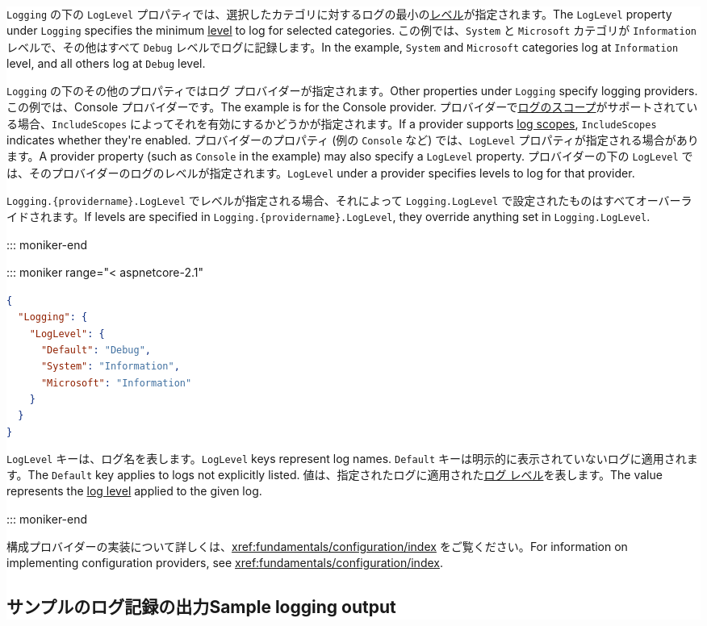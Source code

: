 <span data-ttu-id="14bf1-158">`Logging` の下の `LogLevel` プロパティでは、選択したカテゴリに対するログの最小の[レベル](#log-level)が指定されます。</span><span class="sxs-lookup"><span data-stu-id="14bf1-158">The `LogLevel` property under `Logging` specifies the minimum [level](#log-level) to log for selected categories.</span></span> <span data-ttu-id="14bf1-159">この例では、`System` と `Microsoft` カテゴリが `Information` レベルで、その他はすべて `Debug` レベルでログに記録します。</span><span class="sxs-lookup"><span data-stu-id="14bf1-159">In the example, `System` and `Microsoft` categories log at `Information` level, and all others log at `Debug` level.</span></span>

<span data-ttu-id="14bf1-160">`Logging` の下のその他のプロパティではログ プロバイダーが指定されます。</span><span class="sxs-lookup"><span data-stu-id="14bf1-160">Other properties under `Logging` specify logging providers.</span></span> <span data-ttu-id="14bf1-161">この例では、Console プロバイダーです。</span><span class="sxs-lookup"><span data-stu-id="14bf1-161">The example is for the Console provider.</span></span> <span data-ttu-id="14bf1-162">プロバイダーで[ログのスコープ](#log-scopes)がサポートされている場合、`IncludeScopes` によってそれを有効にするかどうかが指定されます。</span><span class="sxs-lookup"><span data-stu-id="14bf1-162">If a provider supports [log scopes](#log-scopes), `IncludeScopes` indicates whether they're enabled.</span></span> <span data-ttu-id="14bf1-163">プロバイダーのプロパティ (例の `Console` など) では、`LogLevel` プロパティが指定される場合があります。</span><span class="sxs-lookup"><span data-stu-id="14bf1-163">A provider property (such as `Console` in the example) may also specify a `LogLevel` property.</span></span> <span data-ttu-id="14bf1-164">プロバイダーの下の `LogLevel` では、そのプロバイダーのログのレベルが指定されます。</span><span class="sxs-lookup"><span data-stu-id="14bf1-164">`LogLevel` under a provider specifies levels to log for that provider.</span></span>

<span data-ttu-id="14bf1-165">`Logging.{providername}.LogLevel` でレベルが指定される場合、それによって `Logging.LogLevel` で設定されたものはすべてオーバーライドされます。</span><span class="sxs-lookup"><span data-stu-id="14bf1-165">If levels are specified in `Logging.{providername}.LogLevel`, they override anything set in `Logging.LogLevel`.</span></span>

::: moniker-end

::: moniker range="< aspnetcore-2.1"

```json
{
  "Logging": {
    "LogLevel": {
      "Default": "Debug",
      "System": "Information",
      "Microsoft": "Information"
    }
  }
}
```

<span data-ttu-id="14bf1-166">`LogLevel` キーは、ログ名を表します。</span><span class="sxs-lookup"><span data-stu-id="14bf1-166">`LogLevel` keys represent log names.</span></span> <span data-ttu-id="14bf1-167">`Default` キーは明示的に表示されていないログに適用されます。</span><span class="sxs-lookup"><span data-stu-id="14bf1-167">The `Default` key applies to logs not explicitly listed.</span></span> <span data-ttu-id="14bf1-168">値は、指定されたログに適用された[ログ レベル](#log-level)を表します。</span><span class="sxs-lookup"><span data-stu-id="14bf1-168">The value represents the [log level](#log-level) applied to the given log.</span></span>

::: moniker-end

<span data-ttu-id="14bf1-169">構成プロバイダーの実装について詳しくは、<xref:fundamentals/configuration/index> をご覧ください。</span><span class="sxs-lookup"><span data-stu-id="14bf1-169">For information on implementing configuration providers, see <xref:fundamentals/configuration/index>.</span></span>

## <a name="sample-logging-output"></a><span data-ttu-id="14bf1-170">サンプルのログ記録の出力</span><span class="sxs-lookup"><span data-stu-id="14bf1-170">Sample logging output</span></span>
